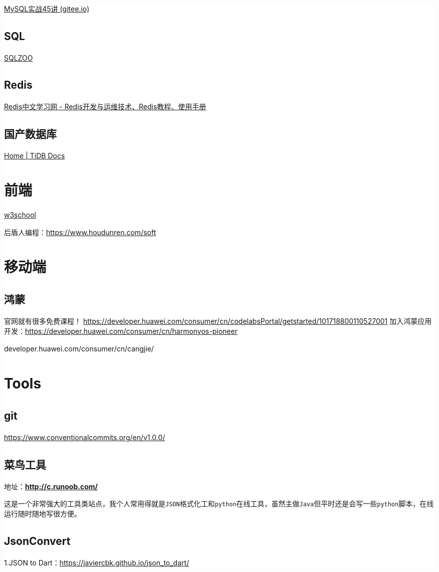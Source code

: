 [MySQL实战45讲 (gitee.io)](https://funnylog.gitee.io/mysql45/)

## SQL

[SQLZOO](https://sqlzoo.net/wiki/SQL_Tutorial)



## Redis

[Redis中文学习网 - Redis开发与运维技术、Redis教程、使用手册](https://redis.com.cn/)

## 国产数据库

[Home | TiDB Docs](https://docs.pingcap.com/)

# 前端

[w3school](https://www.w3school.com.cn/tags/html_ref_colornames.asp)

后盾人编程：https://www.houdunren.com/soft

# 移动端

## 鸿蒙

官网就有很多免费课程！
https://developer.huawei.com/consumer/cn/codelabsPortal/getstarted/101718800110527001
加入鸿蒙应用开发：https://developer.huawei.com/consumer/cn/harmonyos-pioneer 

developer.huawei.com/consumer/cn/cangjie/

# Tools

## git

https://www.conventionalcommits.org/en/v1.0.0/

## 菜鸟工具

地址：**http://c.runoob.com/**

这是一个非常强大的工具类站点，我个人常用得就是`JSON`格式化工和`python`在线工具，虽然主做`Java`但平时还是会写一些`python`脚本，在线运行随时随地写很方便。



## JsonConvert

1.JSON to Dart：https://javiercbk.github.io/json_to_dart/
